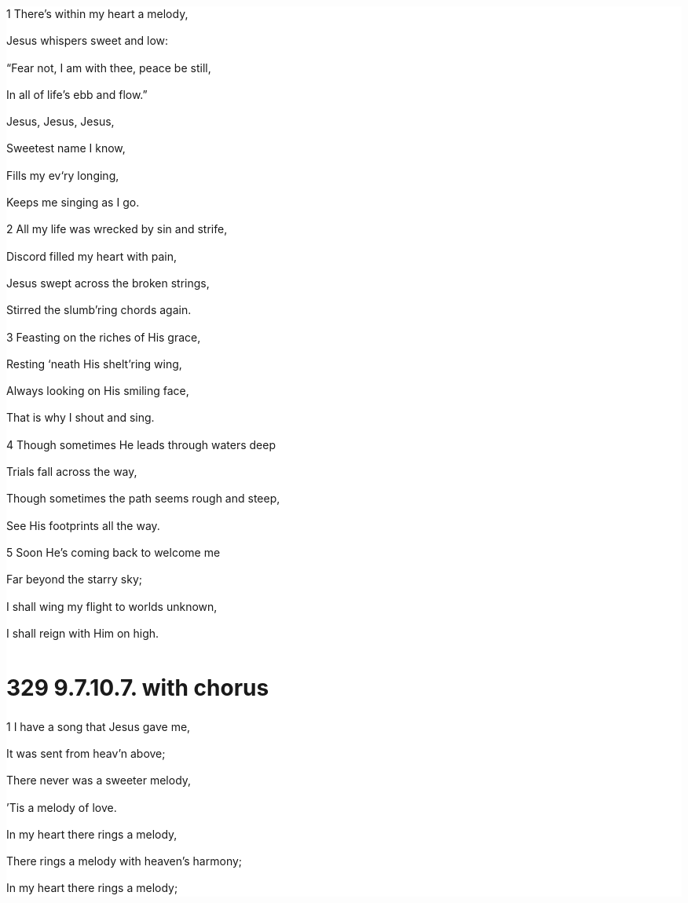 1 There’s within my heart a melody,

Jesus whispers sweet and low:

“Fear not, I am with thee, peace be still,

In all of life’s ebb and flow.”

Jesus, Jesus, Jesus,

Sweetest name I know,

Fills my ev‘ry longing,

Keeps me singing as I go.

2 All my life was wrecked by sin and strife,

Discord filled my heart with pain,

Jesus swept across the broken strings,

Stirred the slumb’ring chords again.

3 Feasting on the riches of His grace,

Resting ‘neath His shelt’ring wing,

Always looking on His smiling face,

That is why I shout and sing.

4 Though sometimes He leads through waters deep

Trials fall across the way,

Though sometimes the path seems rough and steep,

See His footprints all the way.

5 Soon He’s coming back to welcome me

Far beyond the starry sky;

I shall wing my flight to worlds unknown,

I shall reign with Him on high.

# 329 9.7.10.7. with chorus

1 I have a song that Jesus gave me,

It was sent from heav’n above;

There never was a sweeter melody,

’Tis a melody of love.

In my heart there rings a melody,

There rings a melody with heaven’s harmony;

In my heart there rings a melody;
